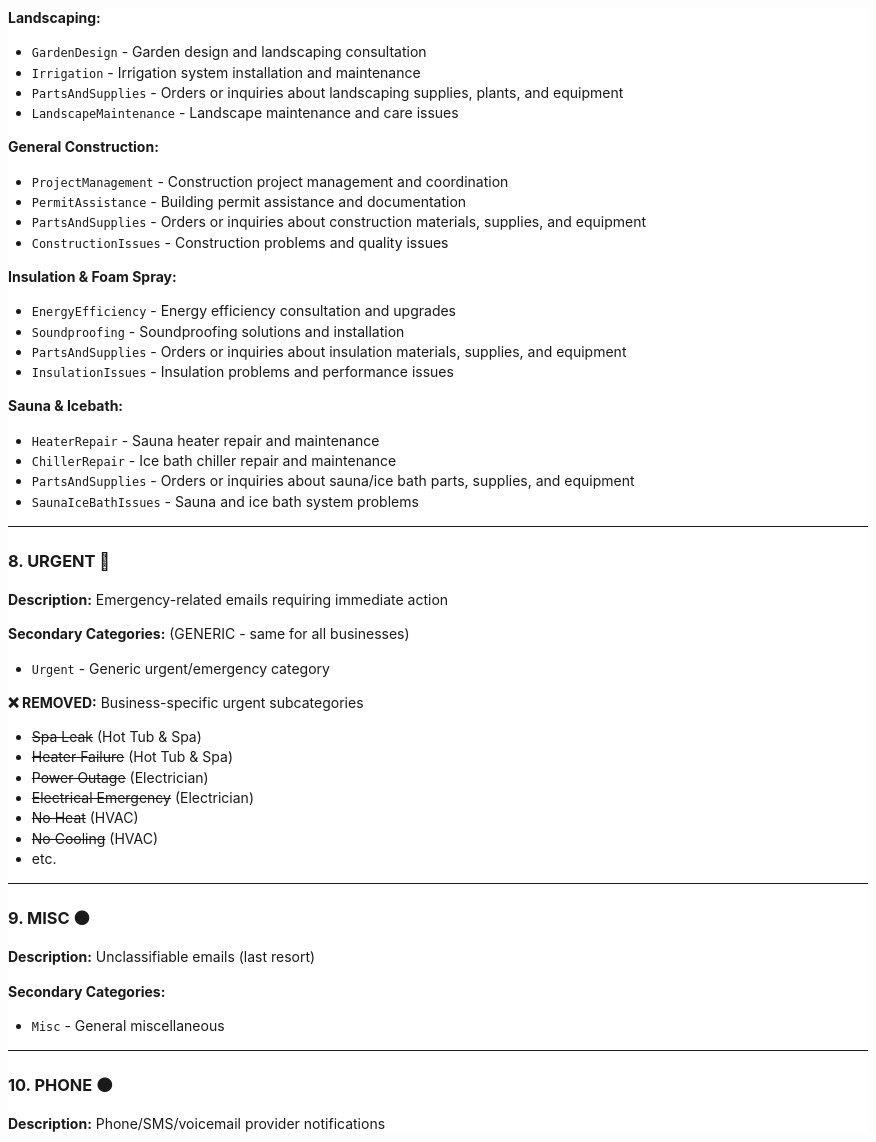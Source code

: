 **Landscaping:**
- `GardenDesign` - Garden design and landscaping consultation
- `Irrigation` - Irrigation system installation and maintenance
- `PartsAndSupplies` - Orders or inquiries about landscaping supplies, plants, and equipment
- `LandscapeMaintenance` - Landscape maintenance and care issues

**General Construction:**
- `ProjectManagement` - Construction project management and coordination
- `PermitAssistance` - Building permit assistance and documentation
- `PartsAndSupplies` - Orders or inquiries about construction materials, supplies, and equipment
- `ConstructionIssues` - Construction problems and quality issues

**Insulation & Foam Spray:**
- `EnergyEfficiency` - Energy efficiency consultation and upgrades
- `Soundproofing` - Soundproofing solutions and installation
- `PartsAndSupplies` - Orders or inquiries about insulation materials, supplies, and equipment
- `InsulationIssues` - Insulation problems and performance issues

**Sauna & Icebath:**
- `HeaterRepair` - Sauna heater repair and maintenance
- `ChillerRepair` - Ice bath chiller repair and maintenance
- `PartsAndSupplies` - Orders or inquiries about sauna/ice bath parts, supplies, and equipment
- `SaunaIceBathIssues` - Sauna and ice bath system problems

---

### **8. URGENT** 🔴
**Description:** Emergency-related emails requiring immediate action

**Secondary Categories:** (GENERIC - same for all businesses)
- `Urgent` - Generic urgent/emergency category

**❌ REMOVED:** Business-specific urgent subcategories
- ~~Spa Leak~~ (Hot Tub & Spa)
- ~~Heater Failure~~ (Hot Tub & Spa)
- ~~Power Outage~~ (Electrician)
- ~~Electrical Emergency~~ (Electrician)
- ~~No Heat~~ (HVAC)
- ~~No Cooling~~ (HVAC)
- etc.

---

### **9. MISC** ⚫
**Description:** Unclassifiable emails (last resort)

**Secondary Categories:**
- `Misc` - General miscellaneous

---

### **10. PHONE** 🟤
**Description:** Phone/SMS/voicemail provider notifications
